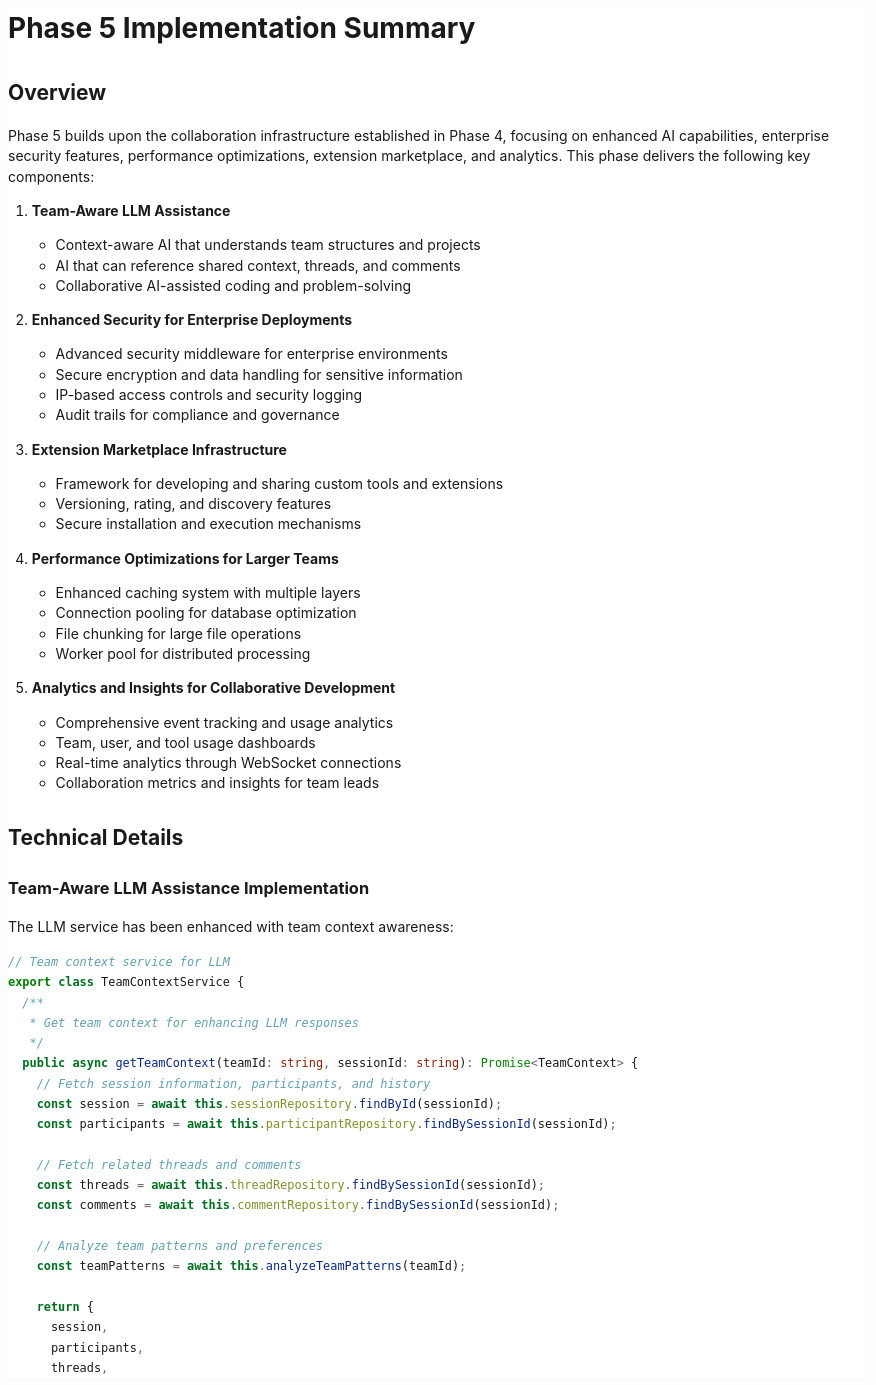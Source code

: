 # Phase 5 Implementation Summary

## Overview

Phase 5 builds upon the collaboration infrastructure established in Phase 4, focusing on enhanced AI capabilities, enterprise security features, performance optimizations, extension marketplace, and analytics. This phase delivers the following key components:

1. **Team-Aware LLM Assistance**
   - Context-aware AI that understands team structures and projects
   - AI that can reference shared context, threads, and comments
   - Collaborative AI-assisted coding and problem-solving

2. **Enhanced Security for Enterprise Deployments**
   - Advanced security middleware for enterprise environments
   - Secure encryption and data handling for sensitive information
   - IP-based access controls and security logging
   - Audit trails for compliance and governance

3. **Extension Marketplace Infrastructure**
   - Framework for developing and sharing custom tools and extensions
   - Versioning, rating, and discovery features
   - Secure installation and execution mechanisms

4. **Performance Optimizations for Larger Teams**
   - Enhanced caching system with multiple layers
   - Connection pooling for database optimization
   - File chunking for large file operations
   - Worker pool for distributed processing

5. **Analytics and Insights for Collaborative Development**
   - Comprehensive event tracking and usage analytics
   - Team, user, and tool usage dashboards
   - Real-time analytics through WebSocket connections
   - Collaboration metrics and insights for team leads

## Technical Details

### Team-Aware LLM Assistance Implementation

The LLM service has been enhanced with team context awareness:

```typescript
// Team context service for LLM
export class TeamContextService {
  /**
   * Get team context for enhancing LLM responses
   */
  public async getTeamContext(teamId: string, sessionId: string): Promise<TeamContext> {
    // Fetch session information, participants, and history
    const session = await this.sessionRepository.findById(sessionId);
    const participants = await this.participantRepository.findBySessionId(sessionId);
    
    // Fetch related threads and comments
    const threads = await this.threadRepository.findBySessionId(sessionId);
    const comments = await this.commentRepository.findBySessionId(sessionId);
    
    // Analyze team patterns and preferences
    const teamPatterns = await this.analyzeTeamPatterns(teamId);
    
    return {
      session,
      participants,
      threads,
```